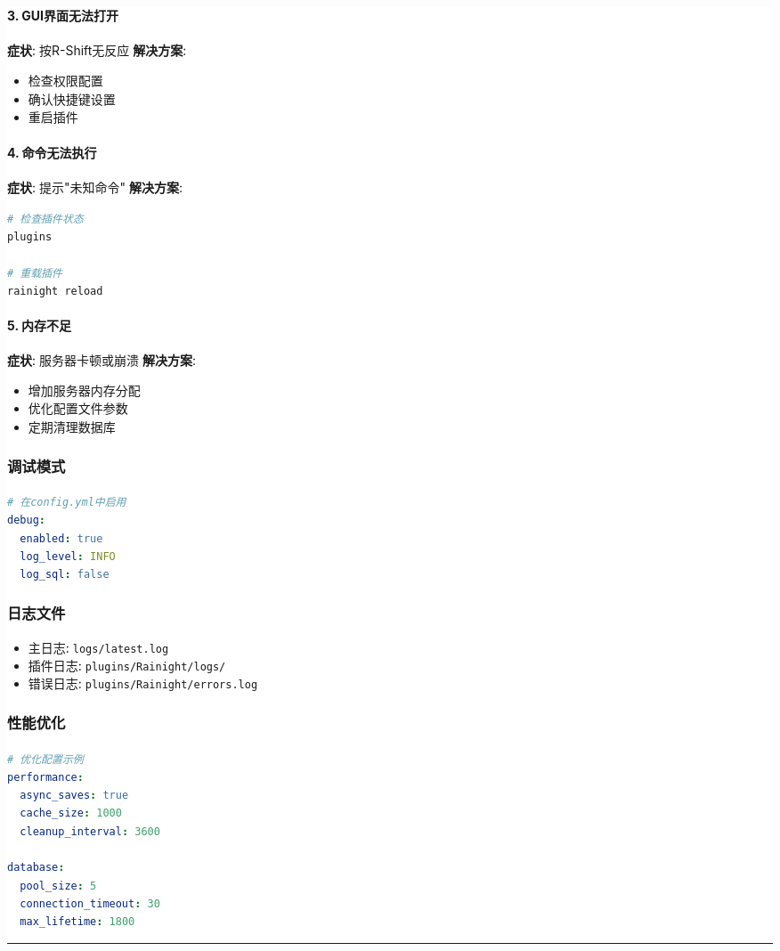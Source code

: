 #### 3. GUI界面无法打开
**症状**: 按R-Shift无反应
**解决方案**:
- 检查权限配置
- 确认快捷键设置
- 重启插件

#### 4. 命令无法执行
**症状**: 提示"未知命令"
**解决方案**:
```bash
# 检查插件状态
plugins

# 重载插件
rainight reload
```

#### 5. 内存不足
**症状**: 服务器卡顿或崩溃
**解决方案**:
- 增加服务器内存分配
- 优化配置文件参数
- 定期清理数据库

### 调试模式
```yaml
# 在config.yml中启用
debug:
  enabled: true
  log_level: INFO
  log_sql: false
```

### 日志文件
- 主日志: `logs/latest.log`
- 插件日志: `plugins/Rainight/logs/`
- 错误日志: `plugins/Rainight/errors.log`

### 性能优化
```yaml
# 优化配置示例
performance:
  async_saves: true
  cache_size: 1000
  cleanup_interval: 3600
  
database:
  pool_size: 5
  connection_timeout: 30
  max_lifetime: 1800
```

---